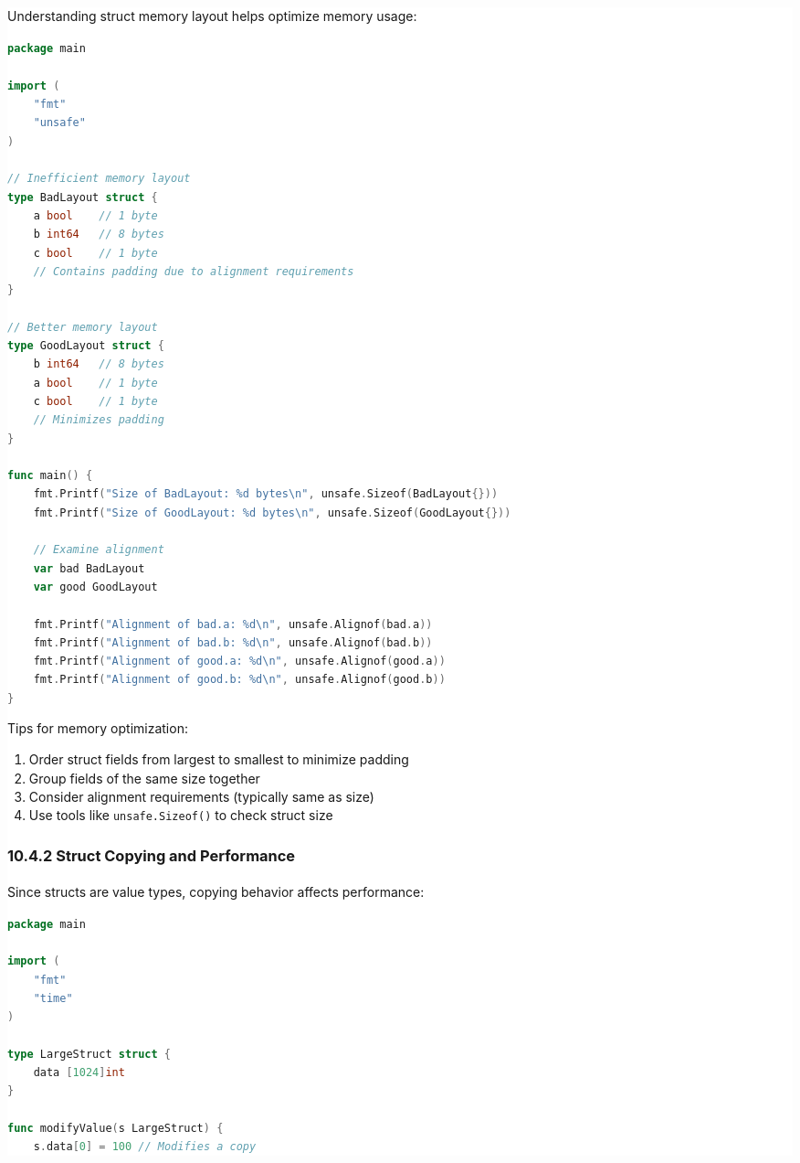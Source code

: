 Understanding struct memory layout helps optimize memory usage:

```go
package main

import (
    "fmt"
    "unsafe"
)

// Inefficient memory layout
type BadLayout struct {
    a bool    // 1 byte
    b int64   // 8 bytes
    c bool    // 1 byte
    // Contains padding due to alignment requirements
}

// Better memory layout
type GoodLayout struct {
    b int64   // 8 bytes
    a bool    // 1 byte
    c bool    // 1 byte
    // Minimizes padding
}

func main() {
    fmt.Printf("Size of BadLayout: %d bytes\n", unsafe.Sizeof(BadLayout{}))
    fmt.Printf("Size of GoodLayout: %d bytes\n", unsafe.Sizeof(GoodLayout{}))

    // Examine alignment
    var bad BadLayout
    var good GoodLayout

    fmt.Printf("Alignment of bad.a: %d\n", unsafe.Alignof(bad.a))
    fmt.Printf("Alignment of bad.b: %d\n", unsafe.Alignof(bad.b))
    fmt.Printf("Alignment of good.a: %d\n", unsafe.Alignof(good.a))
    fmt.Printf("Alignment of good.b: %d\n", unsafe.Alignof(good.b))
}
```

Tips for memory optimization:

1. Order struct fields from largest to smallest to minimize padding
2. Group fields of the same size together
3. Consider alignment requirements (typically same as size)
4. Use tools like `unsafe.Sizeof()` to check struct size

### **10.4.2 Struct Copying and Performance**

Since structs are value types, copying behavior affects performance:

```go
package main

import (
    "fmt"
    "time"
)

type LargeStruct struct {
    data [1024]int
}

func modifyValue(s LargeStruct) {
    s.data[0] = 100 // Modifies a copy
```